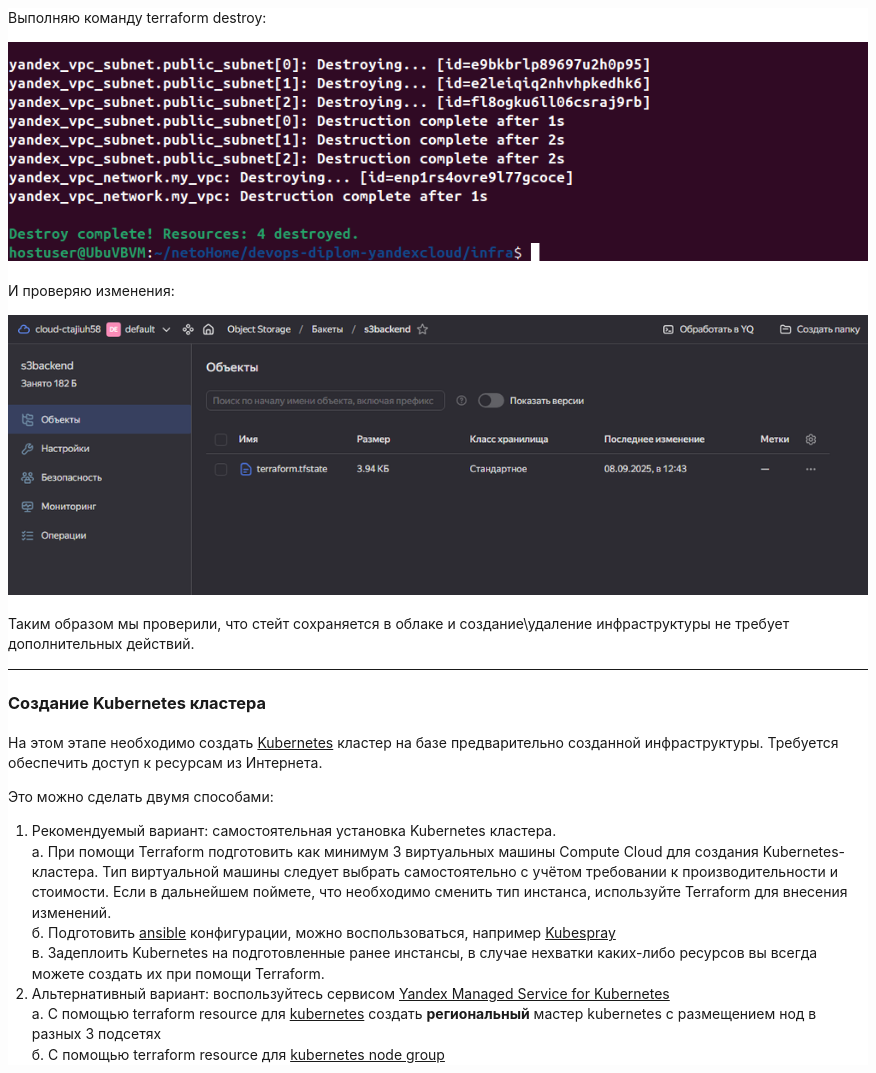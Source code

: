 

Выполняю команду terraform destroy:


![subnets_test_destroy](img/subnets_test_destroy.png)


И проверяю изменения:


![backend_change](img/backend_change.png)


Таким образом мы проверили, что стейт сохраняется в облаке и создание\удаление инфраструктуры не требует дополнительных действий.


---
### Создание Kubernetes кластера

На этом этапе необходимо создать [Kubernetes](https://kubernetes.io/ru/docs/concepts/overview/what-is-kubernetes/) кластер на базе предварительно созданной инфраструктуры.   Требуется обеспечить доступ к ресурсам из Интернета.

Это можно сделать двумя способами:

1. Рекомендуемый вариант: самостоятельная установка Kubernetes кластера.  
   а. При помощи Terraform подготовить как минимум 3 виртуальных машины Compute Cloud для создания Kubernetes-кластера. Тип виртуальной машины следует выбрать самостоятельно с учётом требовании к производительности и стоимости. Если в дальнейшем поймете, что необходимо сменить тип инстанса, используйте Terraform для внесения изменений.  
   б. Подготовить [ansible](https://www.ansible.com/) конфигурации, можно воспользоваться, например [Kubespray](https://kubernetes.io/docs/setup/production-environment/tools/kubespray/)  
   в. Задеплоить Kubernetes на подготовленные ранее инстансы, в случае нехватки каких-либо ресурсов вы всегда можете создать их при помощи Terraform.
2. Альтернативный вариант: воспользуйтесь сервисом [Yandex Managed Service for Kubernetes](https://cloud.yandex.ru/services/managed-kubernetes)  
  а. С помощью terraform resource для [kubernetes](https://registry.terraform.io/providers/yandex-cloud/yandex/latest/docs/resources/kubernetes_cluster) создать **региональный** мастер kubernetes с размещением нод в разных 3 подсетях      
  б. С помощью terraform resource для [kubernetes node group](https://registry.terraform.io/providers/yandex-cloud/yandex/latest/docs/resources/kubernetes_node_group)
  